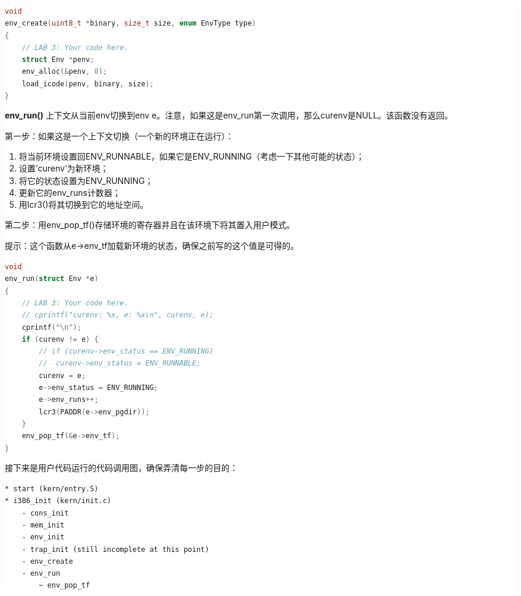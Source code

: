 ```c
void
env_create(uint8_t *binary, size_t size, enum EnvType type)
{
    // LAB 3: Your code here.
    struct Env *penv;
    env_alloc(&penv, 0);
    load_icode(penv, binary, size);
}
```

**env_run()**
上下文从当前env切换到env e。注意，如果这是env_run第一次调用，那么curenv是NULL。该函数没有返回。

第一步：如果这是一个上下文切换（一个新的环境正在运行）：

1. 将当前环境设置回ENV_RUNNABLE，如果它是ENV_RUNNING（考虑一下其他可能的状态）；
2. 设置‘curenv‘为新环境；
3. 将它的状态设置为ENV_RUNNING；
4. 更新它的env_runs计数器；
5. 用lcr3()将其切换到它的地址空间。

第二步：用env_pop_tf()存储环境的寄存器并且在该环境下将其置入用户模式。

提示：这个函数从e->env_tf加载新环境的状态，确保之前写的这个值是可得的。

```c
void
env_run(struct Env *e)
{
    // LAB 3: Your code here.
    // cprintf("curenv: %x, e: %x\n", curenv, e);
    cprintf("\n");
    if (curenv != e) {
        // if (curenv->env_status == ENV_RUNNING)
        //  curenv->env_status = ENV_RUNNABLE;
        curenv = e;
        e->env_status = ENV_RUNNING;
        e->env_runs++;
        lcr3(PADDR(e->env_pgdir));
    }
    env_pop_tf(&e->env_tf);
}
```




接下来是用户代码运行的代码调用图，确保弄清每一步的目的：

```
* start (kern/entry.S)
* i386_init (kern/init.c)
    - cons_init
    - mem_init
    - env_init
    - trap_init (still incomplete at this point)
    - env_create
    - env_run
        ~ env_pop_tf
```












